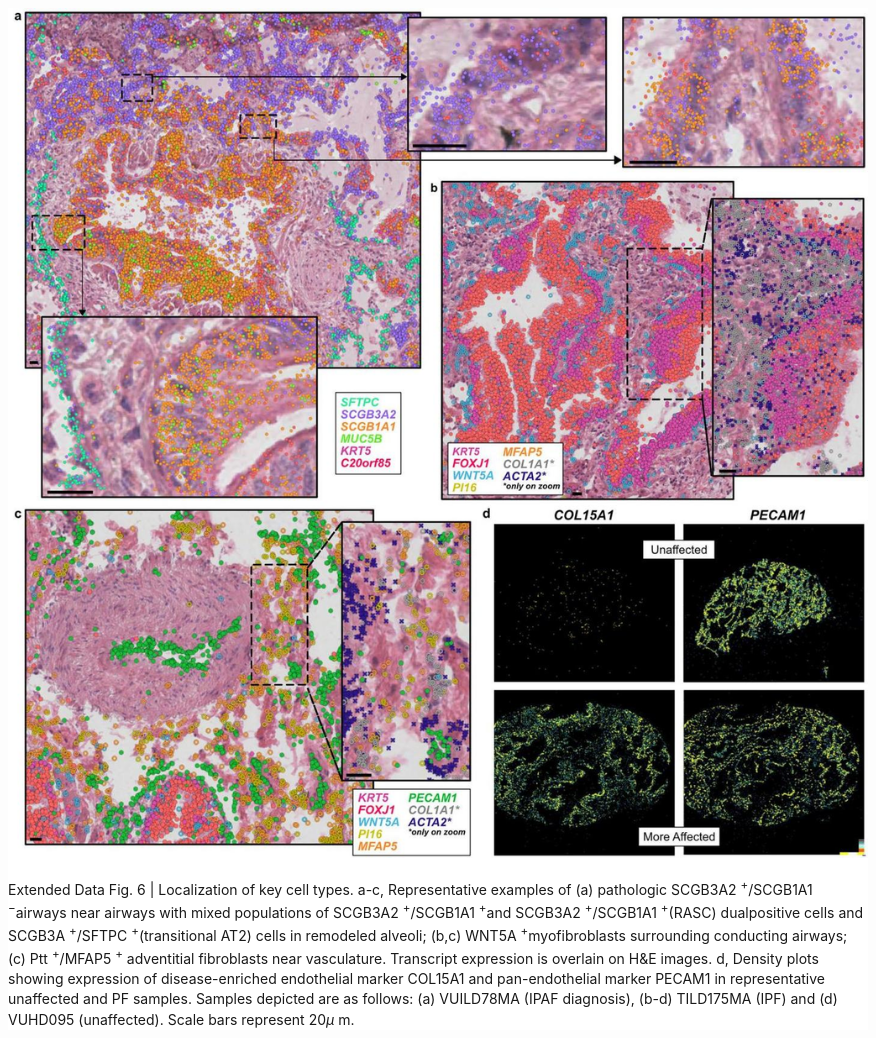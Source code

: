 ![page_24_image_1.jpeg](page_24_image_1.jpeg)

Extended Data Fig. 6 | Localization of key cell types. a-c, Representative examples of (a) pathologic SCGB3A2 ${ }^{+}$/SCGB1A1 ${ }^{-}$airways near airways with mixed populations of SCGB3A2 ${ }^{+}$/SCGB1A1 ${ }^{+}$and SCGB3A2 ${ }^{+}$/SCGB1A1 ${ }^{+}$(RASC) dualpositive cells and SCGB3A ${ }^{+}$/SFTPC $^{+}$(transitional AT2) cells in remodeled alveoli; (b,c) WNT5A ${ }^{+}$myofibroblasts surrounding conducting airways; (c) Ptt ${ }^{+}$/MFAP5 ${ }^{+}$ adventitial fibroblasts near vasculature. Transcript expression is overlain on H\&E
images. d, Density plots showing expression of disease-enriched endothelial marker COL15A1 and pan-endothelial marker PECAM1 in representative unaffected and PF samples. Samples depicted are as follows: (a) VUILD78MA (IPAF diagnosis), (b-d) TILD175MA (IPF) and (d) VUHD095 (unaffected). Scale bars represent $20 \mu \mathrm{~m}$.
